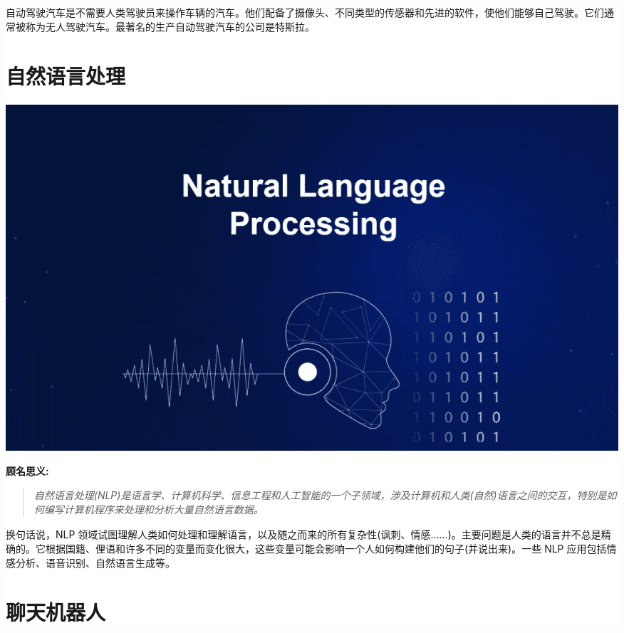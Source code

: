 自动驾驶汽车是不需要人类驾驶员来操作车辆的汽车。他们配备了摄像头、不同类型的传感器和先进的软件，使他们能够自己驾驶。它们通常被称为无人驾驶汽车。最著名的生产自动驾驶汽车的公司是特斯拉。

# 自然语言处理

![](img/8bd8a329e90e6a51f9640da8b5c4908d.png)

**顾名思义:**

> *自然语言处理(NLP)是语言学、计算机科学、信息工程和人工智能的一个子领域，涉及计算机和人类(自然)语言之间的交互，特别是如何编写计算机程序来处理和分析大量自然语言数据。*

换句话说，NLP 领域试图理解人类如何处理和理解语言，以及随之而来的所有复杂性(讽刺、情感……)。主要问题是人类的语言并不总是精确的。它根据国籍、俚语和许多不同的变量而变化很大，这些变量可能会影响一个人如何构建他们的句子(并说出来)。一些 NLP 应用包括情感分析、语音识别、自然语言生成等。

# 聊天机器人
